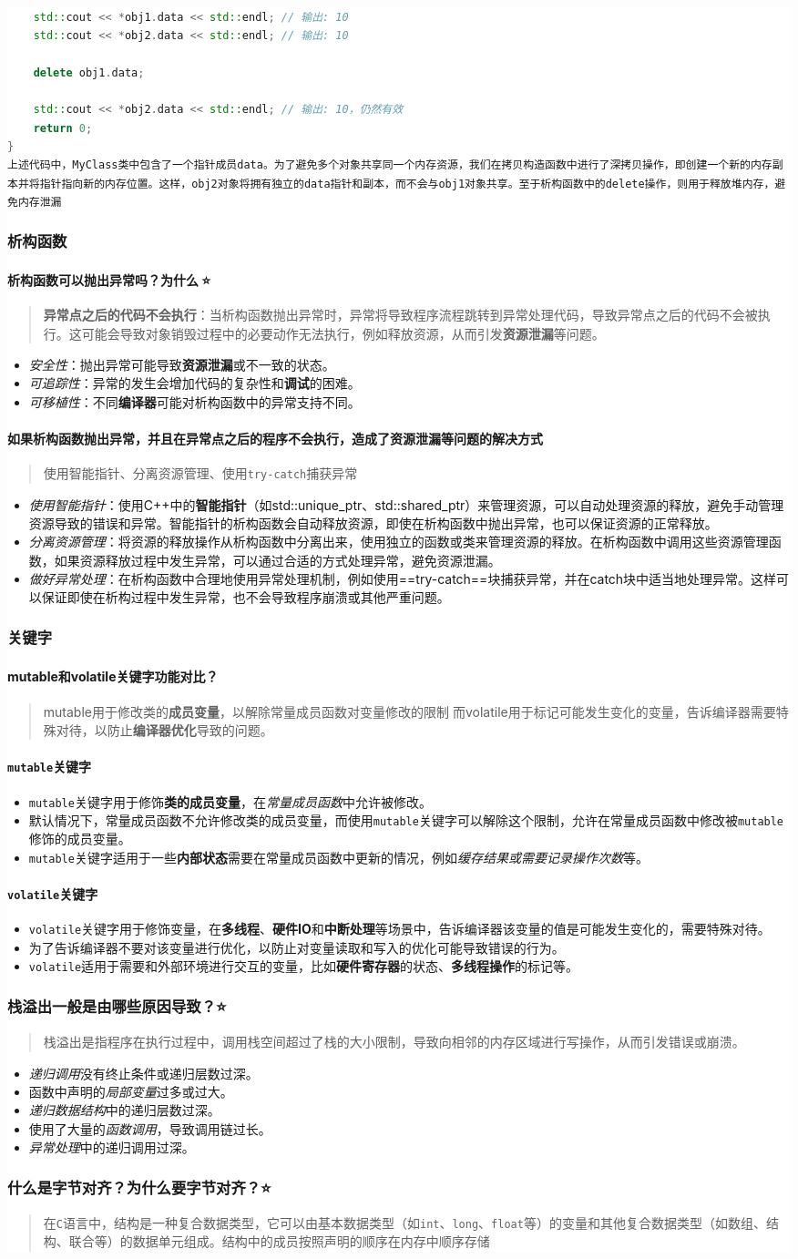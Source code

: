```c++
    std::cout << *obj1.data << std::endl; // 输出: 10
    std::cout << *obj2.data << std::endl; // 输出: 10

    delete obj1.data;

    std::cout << *obj2.data << std::endl; // 输出: 10，仍然有效
    return 0;
}
上述代码中，MyClass类中包含了一个指针成员data。为了避免多个对象共享同一个内存资源，我们在拷贝构造函数中进行了深拷贝操作，即创建一个新的内存副本并将指针指向新的内存位置。这样，obj2对象将拥有独立的data指针和副本，而不会与obj1对象共享。至于析构函数中的delete操作，则用于释放堆内存，避免内存泄漏
```
### 析构函数
#### 析构函数可以抛出异常吗？为什么 ⭐

> **异常点之后的代码不会执行**：当析构函数抛出异常时，异常将导致程序流程跳转到异常处理代码，导致异常点之后的代码不会被执行。这可能会导致对象销毁过程中的必要动作无法执行，例如释放资源，从而引发**资源泄漏**等问题。

- *安全性*：抛出异常可能导致**资源泄漏**或不一致的状态。
- *可追踪性*：异常的发生会增加代码的复杂性和**调试**的困难。
- *可移植性*：不同**编译器**可能对析构函数中的异常支持不同。
#### 如果析构函数抛出异常，并且在异常点之后的程序不会执行，造成了资源泄漏等问题的解决方式

> 使用智能指针、分离资源管理、使用`try-catch`捕获异常

- *使用智能指针*：使用C++中的**智能指针**（如std::unique_ptr、std::shared_ptr）来管理资源，可以自动处理资源的释放，避免手动管理资源导致的错误和异常。智能指针的析构函数会自动释放资源，即使在析构函数中抛出异常，也可以保证资源的正常释放。
- *分离资源管理*：将资源的释放操作从析构函数中分离出来，使用独立的函数或类来管理资源的释放。在析构函数中调用这些资源管理函数，如果资源释放过程中发生异常，可以通过合适的方式处理异常，避免资源泄漏。
- *做好异常处理*：在析构函数中合理地使用异常处理机制，例如使用==try-catch==块捕获异常，并在catch块中适当地处理异常。这样可以保证即使在析构过程中发生异常，也不会导致程序崩溃或其他严重问题。
### 关键字
#### mutable和volatile关键字功能对比？
> mutable用于修改类的**成员变量**，以解除常量成员函数对变量修改的限制
> 而volatile用于标记可能发生变化的变量，告诉编译器需要特殊对待，以防止**编译器优化**导致的问题。

#### `mutable`关键字

- `mutable`关键字用于修饰**类的成员变量**，在*常量成员函数*中允许被修改。
- 默认情况下，常量成员函数不允许修改类的成员变量，而使用`mutable`关键字可以解除这个限制，允许在常量成员函数中修改被`mutable`修饰的成员变量。
- `mutable`关键字适用于一些**内部状态**需要在常量成员函数中更新的情况，例如*缓存结果或需要记录操作次数*等。

#### `volatile`关键字

- `volatile`关键字用于修饰变量，在**多线程**、**硬件IO**和**中断处理**等场景中，告诉编译器该变量的值是可能发生变化的，需要特殊对待。
- 为了告诉编译器不要对该变量进行优化，以防止对变量读取和写入的优化可能导致错误的行为。
- `volatile`适用于需要和外部环境进行交互的变量，比如**硬件寄存器**的状态、**多线程操作**的标记等。
### 栈溢出一般是由哪些原因导致？⭐
> 栈溢出是指程序在执行过程中，调用栈空间超过了栈的大小限制，导致向相邻的内存区域进行写操作，从而引发错误或崩溃。

- *递归调用*没有终止条件或递归层数过深。
- 函数中声明的*局部变量*过多或过大。
- *递归数据结构*中的递归层数过深。
- 使用了大量的*函数调用*，导致调用链过长。
- *异常处理*中的递归调用过深。
### 什么是字节对齐？为什么要字节对齐？⭐
> 在`C`语言中，结构是一种复合数据类型，它可以由基本数据类型（如`int`、`long`、`float`等）的变量和其他复合数据类型（如数组、结构、联合等）的数据单元组成。结构中的成员按照声明的顺序在内存中顺序存储
